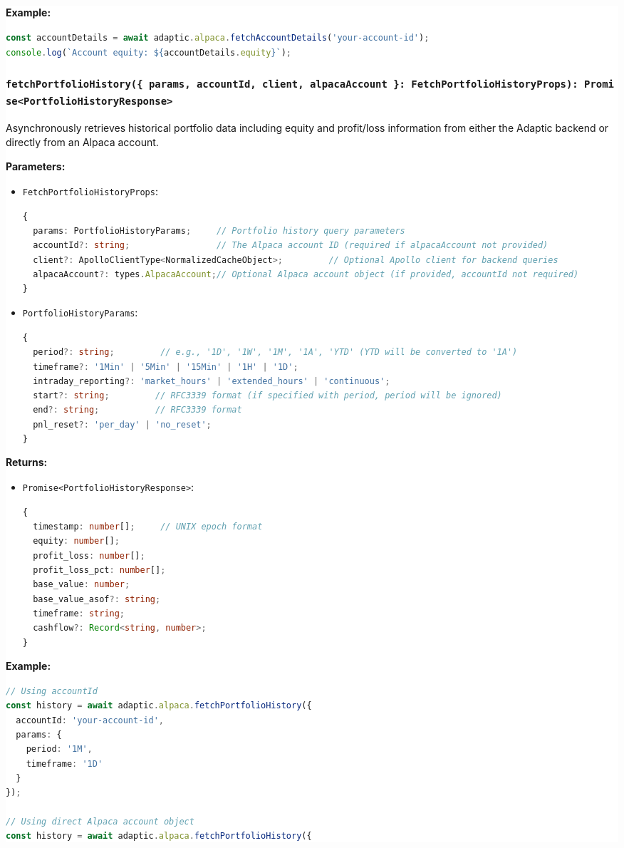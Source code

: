 
**Example:**
```typescript
const accountDetails = await adaptic.alpaca.fetchAccountDetails('your-account-id');
console.log(`Account equity: ${accountDetails.equity}`);
```

### `fetchPortfolioHistory({ params, accountId, client, alpacaAccount }: FetchPortfolioHistoryProps): Promise<PortfolioHistoryResponse>`

Asynchronously retrieves historical portfolio data including equity and profit/loss information from either the Adaptic backend or directly from an Alpaca account.

**Parameters:**
- `FetchPortfolioHistoryProps`:
  ```typescript
  {
    params: PortfolioHistoryParams;     // Portfolio history query parameters
    accountId?: string;                 // The Alpaca account ID (required if alpacaAccount not provided)
    client?: ApolloClientType<NormalizedCacheObject>;         // Optional Apollo client for backend queries
    alpacaAccount?: types.AlpacaAccount;// Optional Alpaca account object (if provided, accountId not required)
  }
  ```
- `PortfolioHistoryParams`:
  ```typescript
  {
    period?: string;         // e.g., '1D', '1W', '1M', '1A', 'YTD' (YTD will be converted to '1A')
    timeframe?: '1Min' | '5Min' | '15Min' | '1H' | '1D';
    intraday_reporting?: 'market_hours' | 'extended_hours' | 'continuous';
    start?: string;         // RFC3339 format (if specified with period, period will be ignored)
    end?: string;           // RFC3339 format
    pnl_reset?: 'per_day' | 'no_reset';
  }
  ```

**Returns:**
- `Promise<PortfolioHistoryResponse>`:
  ```typescript
  {
    timestamp: number[];     // UNIX epoch format
    equity: number[];
    profit_loss: number[];
    profit_loss_pct: number[];
    base_value: number;
    base_value_asof?: string;
    timeframe: string;
    cashflow?: Record<string, number>;
  }
  ```

**Example:**
```typescript
// Using accountId
const history = await adaptic.alpaca.fetchPortfolioHistory({
  accountId: 'your-account-id',
  params: {
    period: '1M',
    timeframe: '1D'
  }
});

// Using direct Alpaca account object
const history = await adaptic.alpaca.fetchPortfolioHistory({
```